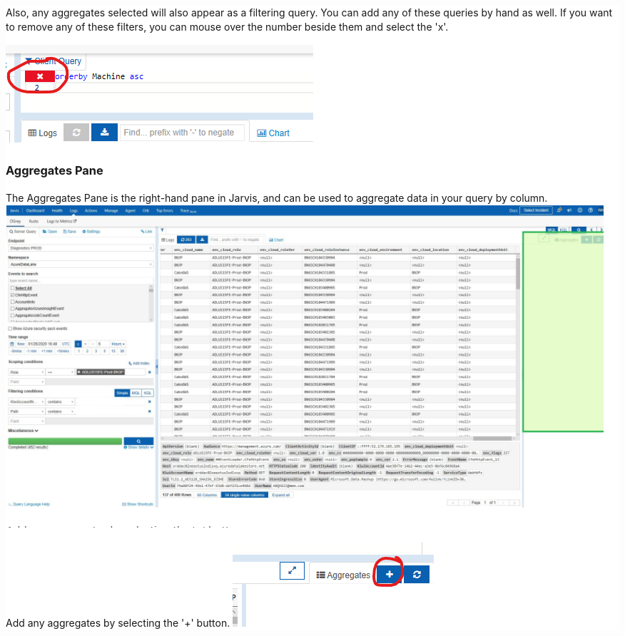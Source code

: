Also, any aggregates selected will also appear as a filtering query. You can add any of these queries by hand as well.
If you want to remove any of these filters, you can mouse over the number beside them and select the 'x'.

![image.png](/.attachments/image-1bd0c198-d3e7-4da0-b404-4ab80f562593.png)

### Aggregates Pane
The Aggregates Pane is the right-hand pane in Jarvis, and can be used to aggregate data in your query by column.
![image.png](/.attachments/image-2de29b3e-4a9f-4f39-aff4-85c721108019.png)

Add any aggregates by selecting the '+' button.
![image.png](/.attachments/image-5c74ca47-cff5-4c21-8755-e220ba00e168.png)
